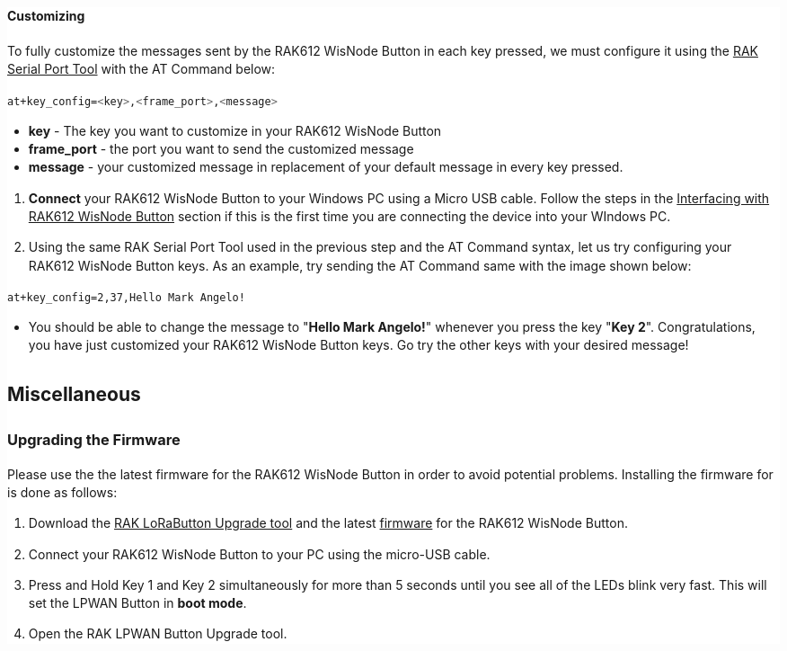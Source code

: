 
#### Customizing

To fully customize the messages sent by the RAK612 WisNode Button in each key pressed, we must configure it using the [RAK Serial Port Tool](https://downloads.rakwireless.com/en/LoRa/Tools/RAK_SERIAL_PORT_TOOL_V1.2.1.zip) with the AT Command below:

```sh
at+key_config=<key>,<frame_port>,<message>
```

- **key** - The key you want to customize in your  RAK612 WisNode Button
- **frame_port** - the port you want to send the customized message
- **message** - your customized message in replacement of your default message in every key pressed.

1. **Connect** your RAK612 WisNode Button to your Windows PC using a Micro USB cable. Follow the steps in the [Interfacing with RAK612 WisNode Button](#interfacing-with-rak612-wisnode-button) section if this is the first time you are connecting the device into your WIndows PC. 

2. Using the same RAK Serial Port Tool used in the previous step and the AT Command syntax, let us try configuring your RAK612 WisNode Button keys. As an example, try sending the AT Command same with the image shown below:

```sh
at+key_config=2,37,Hello Mark Angelo!
```

<rk-img
  src="/assets/images/wisnode/rak612/quickstart/key-function-customizing/at-command.png"
  width="45%"
  caption="Configuring Each button"
/>

* You should be able to change the message to "**Hello Mark Angelo!**" whenever you press the key "**Key 2**". Congratulations, you have just customized your RAK612 WisNode Button keys. Go try the other keys with your desired message!

## Miscellaneous

### Upgrading the Firmware

Please use the the latest firmware for the RAK612 WisNode Button in order to avoid potential problems. Installing the firmware for is done as follows:

1. Download the [RAK LoRaButton Upgrade tool](https://downloads.rakwireless.com/LoRa/RAK612-LoRaButton/Tools/) and the latest [firmware](https://downloads.rakwireless.com/LoRa/RAK612-LoRaButton/Firmware/) for the RAK612 WisNode Button.

2. Connect your RAK612 WisNode Button to your PC using the micro-USB cable.

3. Press and Hold Key 1 and Key 2 simultaneously for more than 5 seconds until you see all of the LEDs blink very fast. This will set the LPWAN Button in **boot mode**.

4. Open the RAK LPWAN Button Upgrade tool.

<rk-img
  src="/assets/images/wisnode/rak612/quickstart/firmware-upgrade/upgrade-tool.png"
  width="75%"
  caption="RAK LPWAN Button Upgrade Tool"
/>
